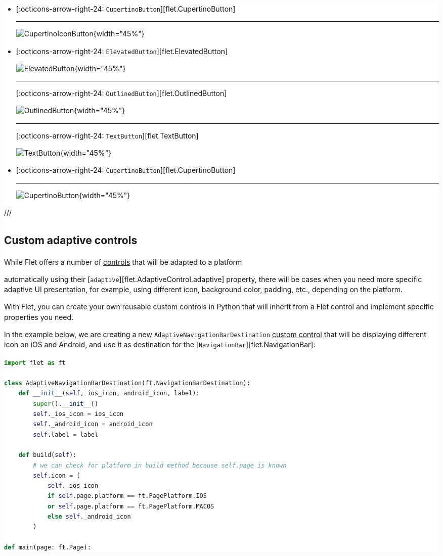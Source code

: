 -   [:octicons-arrow-right-24: `CupertinoButton`][flet.CupertinoButton]

    ---
    ![CupertinoIconButton](https://raw.githubusercontent.com/flet-dev/flet/docs/fix-links/sdk/python/examples/controls/cupertino-button/media/adaptive-icon-button.png){width="45%"}

-   [:octicons-arrow-right-24: `ElevatedButton`][flet.ElevatedButton]

    ![ElevatedButton](https://raw.githubusercontent.com/flet-dev/flet/docs/fix-links/sdk/python/examples/controls/elevated-button/media/adaptive.png){width="45%"}

    ---
    [:octicons-arrow-right-24: `OutlinedButton`][flet.OutlinedButton]

    ![OutlinedButton](https://raw.githubusercontent.com/flet-dev/flet/docs/fix-links/sdk/python/examples/controls/outlined-button/media/adaptive.png){width="45%"}

    ---
    [:octicons-arrow-right-24: `TextButton`][flet.TextButton]

    ![TextButton](https://raw.githubusercontent.com/flet-dev/flet/docs/fix-links/sdk/python/examples/controls/text-button/media/adaptive.png){width="45%"}

-   [:octicons-arrow-right-24: `CupertinoButton`][flet.CupertinoButton]

    ---
    ![CupertinoButton](https://raw.githubusercontent.com/flet-dev/flet/docs/fix-links/sdk/python/examples/controls/cupertino-button/media/adaptive.png){width="45%"}

</div>

///

## Custom adaptive controls

While Flet offers a number of [controls](#material-and-cupertino-controls) that will be adapted to a platform

automatically using their [`adaptive`][flet.AdaptiveControl.adaptive] property, there will be
cases when you need more specific adaptive UI presentation, for example, using different
icon, background color, padding, etc., depending on the platform.

With Flet, you can create your own reusable custom controls in Python that will inherit from a Flet control
and implement specific properties you need.

In the example below, we are creating a new `AdaptiveNavigationBarDestination`
[custom control](custom-controls.md) that will be displaying different icon on iOS and Android, and use it
as destination for the [`NavigationBar`][flet.NavigationBar]:

```python
import flet as ft

class AdaptiveNavigationBarDestination(ft.NavigationBarDestination):
    def __init__(self, ios_icon, android_icon, label):
        super().__init__()
        self._ios_icon = ios_icon
        self._android_icon = android_icon
        self.label = label

    def build(self):
        # we can check for platform in build method because self.page is known
        self.icon = (
            self._ios_icon
            if self.page.platform == ft.PagePlatform.IOS
            or self.page.platform == ft.PagePlatform.MACOS
            else self._android_icon
        )

def main(page: ft.Page):
```